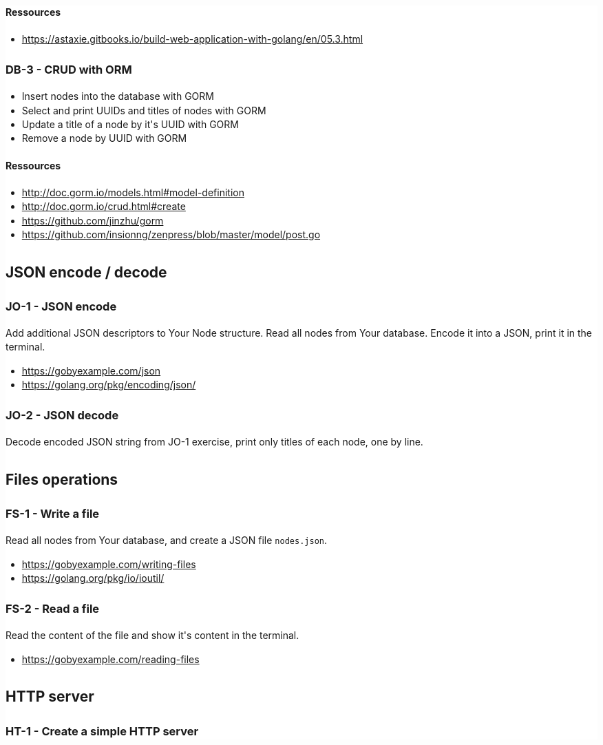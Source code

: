 #### Ressources

* https://astaxie.gitbooks.io/build-web-application-with-golang/en/05.3.html

### DB-3 - CRUD with ORM

* Insert nodes into the database with GORM
* Select and print UUIDs and titles of nodes with GORM
* Update a title of a node by it's UUID with GORM
* Remove a node by UUID with GORM

#### Ressources

* http://doc.gorm.io/models.html#model-definition
* http://doc.gorm.io/crud.html#create
* https://github.com/jinzhu/gorm
* https://github.com/insionng/zenpress/blob/master/model/post.go

## JSON encode / decode

### JO-1 - JSON encode 

Add additional JSON descriptors to Your Node structure.
Read all nodes from Your database.
Encode it into a JSON, print it in the terminal.

* https://gobyexample.com/json
* https://golang.org/pkg/encoding/json/

### JO-2 - JSON decode

Decode encoded JSON string from JO-1 exercise, print only titles of each node, one by line.

## Files operations

### FS-1 - Write a file 

Read all nodes from Your database, and create a JSON file `nodes.json`.

* https://gobyexample.com/writing-files
* https://golang.org/pkg/io/ioutil/

### FS-2 - Read a file 

Read the content of the file and show it's content in the terminal.

* https://gobyexample.com/reading-files

## HTTP server

### HT-1 - Create a simple HTTP server 
